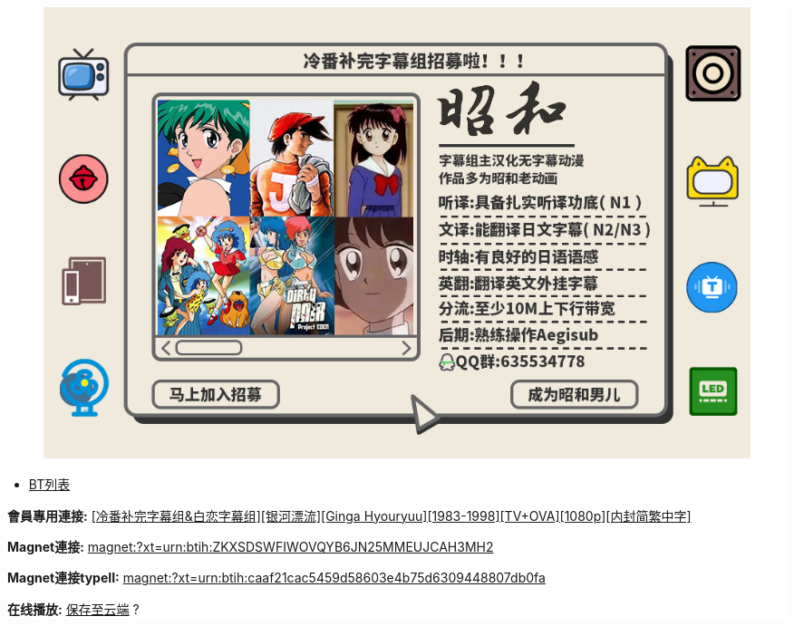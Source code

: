 &#x20;

<figure><img src="../../.gitbook/assets/7193c6d2e1c0fbc018a91164aee1a67c_pAVn8sA.jpg" alt=""><figcaption></figcaption></figure>

* [BT列表](https://share.dmhy.org/topics/view/678157\_Ginga\_Hyouryuu\_1983-1998\_TV\_OVA\_1080p.html#tabs-1)

**會員專用連接:** [\[冷番补完字幕组&白恋字幕组\]\[银河漂流\]\[Ginga Hyouryuu\]\[1983-1998\]\[TV+OVA\]\[1080p\]\[内封简繁中字\]](https://dl.dmhy.org/2024/09/02/caaf21cac5459d58603e4b75d6309448807db0fa.torrent)

**Magnet連接:** [magnet:?xt=urn:btih:ZKXSDSWFIWOVQYB6JN25MMEUJCAH3MH2](https://magnet/?xt=urn:btih:ZKXSDSWFIWOVQYB6JN25MMEUJCAH3MH2\&dn=\&tr=http%3A%2F%2F104.143.10.186%3A8000%2Fannounce\&tr=udp%3A%2F%2F104.143.10.186%3A8000%2Fannounce\&tr=http%3A%2F%2Ftracker.openbittorrent.com%3A80%2Fannounce\&tr=http%3A%2F%2Ftracker3.itzmx.com%3A6961%2Fannounce\&tr=http%3A%2F%2Ftracker4.itzmx.com%3A2710%2Fannounce\&tr=http%3A%2F%2Ftracker.publicbt.com%3A80%2Fannounce\&tr=http%3A%2F%2Ftracker.prq.to%2Fannounce\&tr=http%3A%2F%2Fopen.acgtracker.com%3A1096%2Fannounce\&tr=https%3A%2F%2Ft-115.rhcloud.com%2Fonly\_for\_ylbud\&tr=http%3A%2F%2Ftracker1.itzmx.com%3A8080%2Fannounce\&tr=http%3A%2F%2Ftracker2.itzmx.com%3A6961%2Fannounce\&tr=udp%3A%2F%2Ftracker1.itzmx.com%3A8080%2Fannounce\&tr=udp%3A%2F%2Ftracker2.itzmx.com%3A6961%2Fannounce\&tr=udp%3A%2F%2Ftracker3.itzmx.com%3A6961%2Fannounce\&tr=udp%3A%2F%2Ftracker4.itzmx.com%3A2710%2Fannounce\&tr=http%3A%2F%2Fnyaa.tracker.wf%3A7777%2Fannounce)

**Magnet連接typeII:** [magnet:?xt=urn:btih:caaf21cac5459d58603e4b75d6309448807db0fa](https://magnet/?xt=urn:btih:caaf21cac5459d58603e4b75d6309448807db0fa)

**在线播放:** [保存至云端](https://mypikpak.com/drive/url-checker?url=magnet:?xt=urn:btih:caaf21cac5459d58603e4b75d6309448807db0fa) ?

